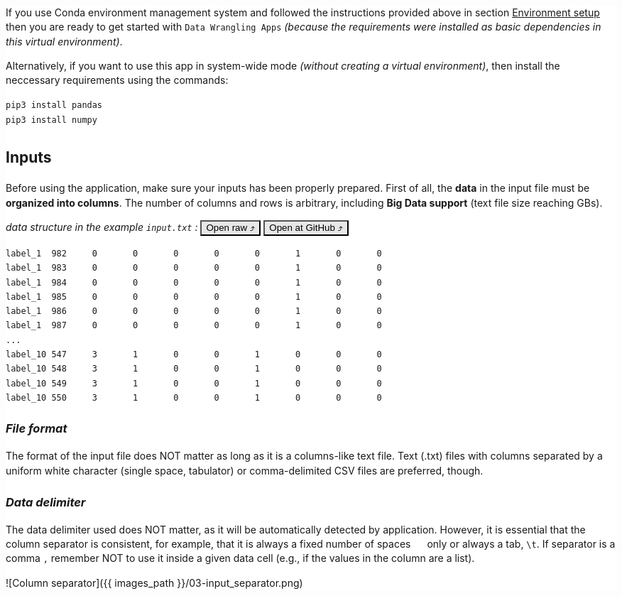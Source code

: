 If you use Conda environment management system and followed the instructions provided above in section [Environment setup](#environment-setup) then you are ready to get started with `Data Wrangling Apps` *(because the requirements were installed as basic dependencies in this virtual environment)*.

Alternatively, if you want to use this app in system-wide mode *(without creating a virtual environment)*, then install the neccessary requirements using the commands:

```
pip3 install pandas
pip3 install numpy
```


## **Inputs**

Before using the application, make sure your inputs has been properly prepared. First of all, the **data** in the input file must be **organized into columns**. The number of columns and rows is arbitrary, including **Big Data support** (text file size reaching GBs).

*data structure in the example `input.txt` :*
<a href="https://raw.githubusercontent.com/ISUgenomics/data_wrangling/main/bin_data/data/input.txt" target="_blank"><input type="button" value="Open raw ⤴" style="background-color: #e7e7e7; color: black;" /></a>
<a id="raw-url" href="https://github.com/ISUgenomics/data_wrangling/blob/main/bin_data/data/input.txt" target="_blank"><input type="button" value="Open at GitHub ⤴" style="background-color: #e7e7e7; color: black;" /></a>
```
label_1  982     0       0       0       0       0       1       0       0
label_1  983     0       0       0       0       0       1       0       0
label_1  984     0       0       0       0       0       1       0       0
label_1  985     0       0       0       0       0       1       0       0
label_1  986     0       0       0       0       0       1       0       0
label_1  987     0       0       0       0       0       1       0       0
...
label_10 547     3       1       0       0       1       0       0       0
label_10 548     3       1       0       0       1       0       0       0
label_10 549     3       1       0       0       1       0       0       0
label_10 550     3       1       0       0       1       0       0       0
```

### *File format*

The format of the input file does NOT matter as long as it is a columns-like text file. Text (.txt) files with columns separated by a uniform white character (single space, tabulator) or comma-delimited CSV files are preferred, though.

### *Data delimiter*

The data delimiter used does NOT matter, as it will be automatically detected by application. However, it is essential that the column separator is consistent, for example, that it is always a fixed number of spaces ` ` &nbsp; only or always a tab, `\t`. If separator is a comma `,` remember NOT to use it inside a given data cell (e.g., if the values in the column are a list).

![Column separator]({{ images_path }}/03-input_separator.png)
